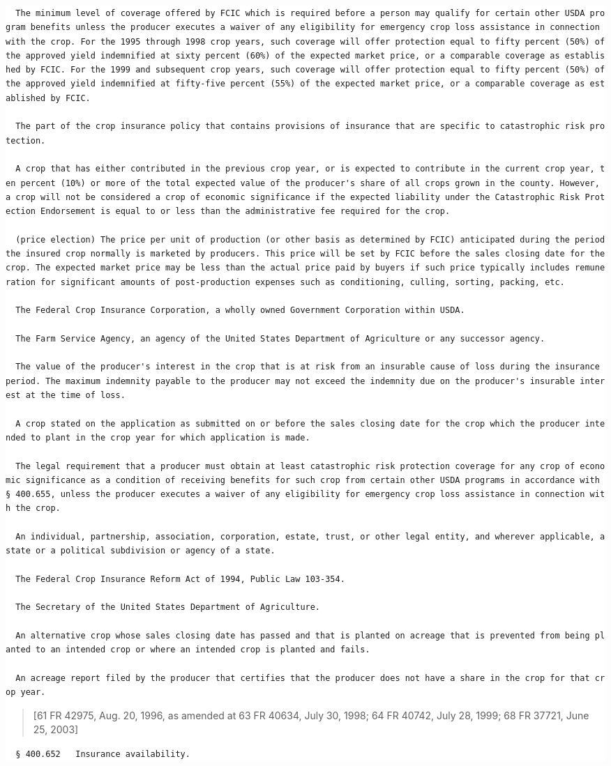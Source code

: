       The minimum level of coverage offered by FCIC which is required before a person may qualify for certain other USDA program benefits unless the producer executes a waiver of any eligibility for emergency crop loss assistance in connection with the crop. For the 1995 through 1998 crop years, such coverage will offer protection equal to fifty percent (50%) of the approved yield indemnified at sixty percent (60%) of the expected market price, or a comparable coverage as established by FCIC. For the 1999 and subsequent crop years, such coverage will offer protection equal to fifty percent (50%) of the approved yield indemnified at fifty-five percent (55%) of the expected market price, or a comparable coverage as established by FCIC.

      The part of the crop insurance policy that contains provisions of insurance that are specific to catastrophic risk protection.

      A crop that has either contributed in the previous crop year, or is expected to contribute in the current crop year, ten percent (10%) or more of the total expected value of the producer's share of all crops grown in the county. However, a crop will not be considered a crop of economic significance if the expected liability under the Catastrophic Risk Protection Endorsement is equal to or less than the administrative fee required for the crop.

      (price election) The price per unit of production (or other basis as determined by FCIC) anticipated during the period the insured crop normally is marketed by producers. This price will be set by FCIC before the sales closing date for the crop. The expected market price may be less than the actual price paid by buyers if such price typically includes remuneration for significant amounts of post-production expenses such as conditioning, culling, sorting, packing, etc.

      The Federal Crop Insurance Corporation, a wholly owned Government Corporation within USDA.

      The Farm Service Agency, an agency of the United States Department of Agriculture or any successor agency.

      The value of the producer's interest in the crop that is at risk from an insurable cause of loss during the insurance period. The maximum indemnity payable to the producer may not exceed the indemnity due on the producer's insurable interest at the time of loss.

      A crop stated on the application as submitted on or before the sales closing date for the crop which the producer intended to plant in the crop year for which application is made.

      The legal requirement that a producer must obtain at least catastrophic risk protection coverage for any crop of economic significance as a condition of receiving benefits for such crop from certain other USDA programs in accordance with § 400.655, unless the producer executes a waiver of any eligibility for emergency crop loss assistance in connection with the crop.

      An individual, partnership, association, corporation, estate, trust, or other legal entity, and wherever applicable, a state or a political subdivision or agency of a state.

      The Federal Crop Insurance Reform Act of 1994, Public Law 103-354.

      The Secretary of the United States Department of Agriculture.

      An alternative crop whose sales closing date has passed and that is planted on acreage that is prevented from being planted to an intended crop or where an intended crop is planted and fails.

      An acreage report filed by the producer that certifies that the producer does not have a share in the crop for that crop year.

> [61 FR 42975, Aug. 20, 1996, as amended at 63 FR 40634, July 30, 1998; 64 FR 40742, July 28, 1999; 68 FR 37721, June 25, 2003]

      § 400.652   Insurance availability.
